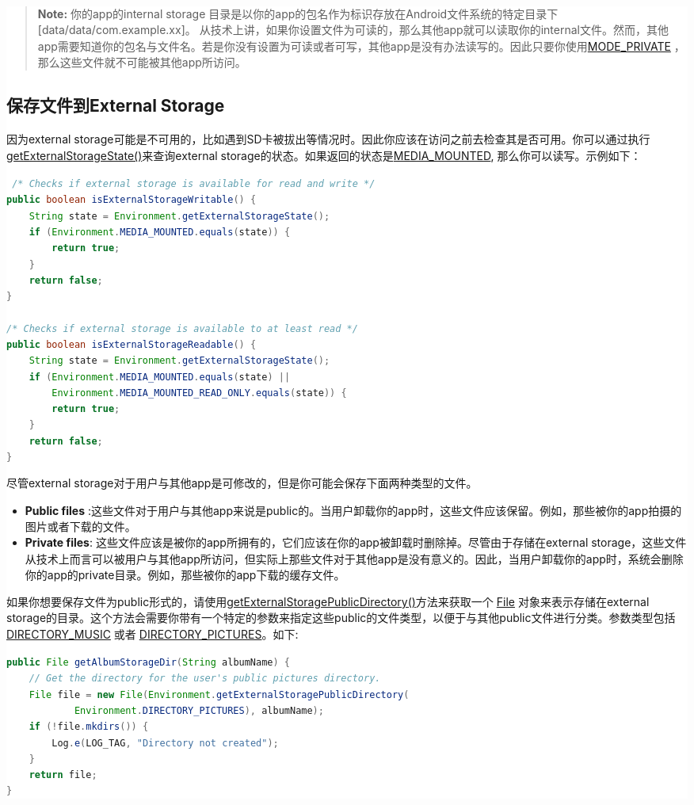 > **Note:** 你的app的internal storage 目录是以你的app的包名作为标识存放在Android文件系统的特定目录下[data/data/com.example.xx]。 从技术上讲，如果你设置文件为可读的，那么其他app就可以读取你的internal文件。然而，其他app需要知道你的包名与文件名。若是你没有设置为可读或者可写，其他app是没有办法读写的。因此只要你使用[MODE_PRIVATE](http://developer.android.com/reference/android/content/Context.html#MODE_PRIVATE) ，那么这些文件就不可能被其他app所访问。

## 保存文件到External Storage

因为external storage可能是不可用的，比如遇到SD卡被拔出等情况时。因此你应该在访问之前去检查其是否可用。你可以通过执行 <a href="http://developer.android.com/reference/android/os/Environment.html#getExternalStorageState()">getExternalStorageState()</a>来查询external storage的状态。如果返回的状态是[MEDIA_MOUNTED](http://developer.android.com/reference/android/os/Environment.html#MEDIA_MOUNTED), 那么你可以读写。示例如下：

```java
 /* Checks if external storage is available for read and write */
public boolean isExternalStorageWritable() {
    String state = Environment.getExternalStorageState();
    if (Environment.MEDIA_MOUNTED.equals(state)) {
        return true;
    }
    return false;
}

/* Checks if external storage is available to at least read */
public boolean isExternalStorageReadable() {
    String state = Environment.getExternalStorageState();
    if (Environment.MEDIA_MOUNTED.equals(state) ||
        Environment.MEDIA_MOUNTED_READ_ONLY.equals(state)) {
        return true;
    }
    return false;
}
```

尽管external storage对于用户与其他app是可修改的，但是你可能会保存下面两种类型的文件。

* **Public files** :这些文件对于用户与其他app来说是public的。当用户卸载你的app时，这些文件应该保留。例如，那些被你的app拍摄的图片或者下载的文件。
* **Private files**: 这些文件应该是被你的app所拥有的，它们应该在你的app被卸载时删除掉。尽管由于存储在external storage，这些文件从技术上而言可以被用户与其他app所访问，但实际上那些文件对于其他app是没有意义的。因此，当用户卸载你的app时，系统会删除你的app的private目录。例如，那些被你的app下载的缓存文件。

如果你想要保存文件为public形式的，请使用<a href="http://developer.android.com/reference/android/os/Environment.html#getExternalStoragePublicDirectory(java.lang.String)">getExternalStoragePublicDirectory()</a>方法来获取一个 [File](http://developer.android.com/reference/java/io/File.html) 对象来表示存储在external storage的目录。这个方法会需要你带有一个特定的参数来指定这些public的文件类型，以便于与其他public文件进行分类。参数类型包括[DIRECTORY_MUSIC](http://developer.android.com/reference/android/os/Environment.html#DIRECTORY_MUSIC) 或者 [DIRECTORY_PICTURES](http://developer.android.com/reference/android/os/Environment.html#DIRECTORY_PICTURES)。如下:

```java
public File getAlbumStorageDir(String albumName) {
    // Get the directory for the user's public pictures directory.
    File file = new File(Environment.getExternalStoragePublicDirectory(
            Environment.DIRECTORY_PICTURES), albumName);
    if (!file.mkdirs()) {
        Log.e(LOG_TAG, "Directory not created");
    }
    return file;
}
```
